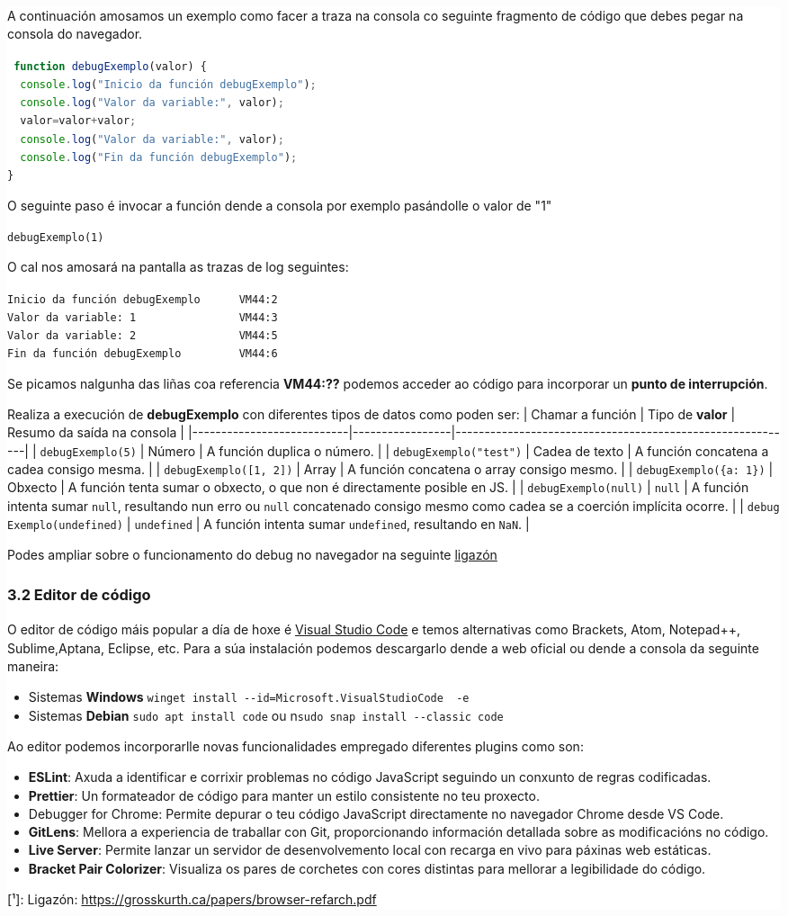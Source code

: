 A continuación amosamos un exemplo como facer a traza na consola co seguinte fragmento de código que debes pegar na consola do navegador. 

```js
 function debugExemplo(valor) {
  console.log("Inicio da función debugExemplo");
  console.log("Valor da variable:", valor);
  valor=valor+valor;
  console.log("Valor da variable:", valor);
  console.log("Fin da función debugExemplo");
}
```
O seguinte paso é invocar a función dende a consola por exemplo pasándolle o valor de "1"

```shell
debugExemplo(1)
```
O cal nos amosará na pantalla as trazas de log seguintes:
```txt
Inicio da función debugExemplo      VM44:2
Valor da variable: 1                VM44:3 
Valor da variable: 2                VM44:5 
Fin da función debugExemplo         VM44:6 
```

Se picamos nalgunha das liñas coa referencia  **VM44:??** podemos acceder ao código para incorporar un **punto de interrupción**. 

Realiza a execución de **debugExemplo** con diferentes tipos de datos como poden ser:
| Chamar a función          | Tipo de **valor** | Resumo da saída na consola                                |
|---------------------------|-----------------|-----------------------------------------------------------|
| `debugExemplo(5)`         | Número          | A función duplica o número.                               |
| `debugExemplo("test")`    | Cadea de texto  | A función concatena a cadea consigo mesma.                |
| `debugExemplo([1, 2])`    | Array           | A función concatena o array consigo mesmo.                |
| `debugExemplo({a: 1})`    | Obxecto         | A función tenta sumar o obxecto, o que non é directamente posible en JS. |
| `debugExemplo(null)`      | `null`          | A función intenta sumar `null`, resultando nun erro ou `null` concatenado consigo mesmo como cadea se a coerción implícita ocorre. |
| `debugExemplo(undefined)` | `undefined`     | A función intenta sumar `undefined`, resultando en `NaN`. |


Podes ampliar sobre o funcionamento do debug no navegador na seguinte [ligazón](https://es.javascript.info/debugging-chrome)

###  3.2 Editor de código
O editor de código máis popular a día de hoxe é [Visual Studio Code](https://code.visualstudio.com/) e temos alternativas como Brackets, Atom,  Notepad++, Sublime,Aptana, Eclipse, etc. Para a súa instalación podemos descargarlo dende a web oficial ou dende a consola da seguinte maneira:
* Sistemas **Windows**  `winget install --id=Microsoft.VisualStudioCode  -e`
* Sistemas **Debian** `sudo apt install code` ou n`sudo snap install --classic code`
 
Ao editor podemos incorporarlle novas funcionalidades empregado  diferentes plugins como son: 
* **ESLint**: Axuda a identificar e corrixir problemas no código JavaScript seguindo un conxunto de regras codificadas.
* **Prettier**: Un formateador de código para manter un estilo consistente no teu proxecto.
* Debugger for Chrome: Permite depurar o teu código JavaScript directamente no navegador Chrome desde VS Code.
* **GitLens**: Mellora a experiencia de traballar con Git, proporcionando información detallada sobre as modificacións no código.
* **Live Server**: Permite lanzar un servidor de desenvolvemento local con recarga en vivo para páxinas web estáticas.
* **Bracket Pair Colorizer**: Visualiza os pares de corchetes con cores distintas para mellorar a legibilidade do código.


[¹]: Ligazón: https://grosskurth.ca/papers/browser-refarch.pdf